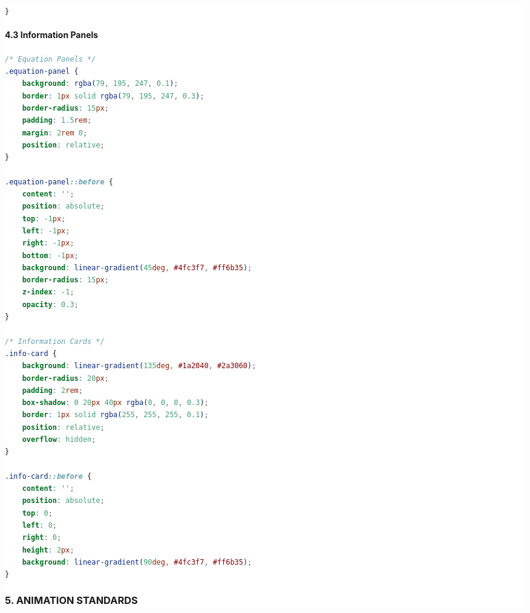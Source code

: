 ```css
}
```

#### 4.3 Information Panels
```css
/* Equation Panels */
.equation-panel {
    background: rgba(79, 195, 247, 0.1);
    border: 1px solid rgba(79, 195, 247, 0.3);
    border-radius: 15px;
    padding: 1.5rem;
    margin: 2rem 0;
    position: relative;
}

.equation-panel::before {
    content: '';
    position: absolute;
    top: -1px;
    left: -1px;
    right: -1px;
    bottom: -1px;
    background: linear-gradient(45deg, #4fc3f7, #ff6b35);
    border-radius: 15px;
    z-index: -1;
    opacity: 0.3;
}

/* Information Cards */
.info-card {
    background: linear-gradient(135deg, #1a2040, #2a3060);
    border-radius: 20px;
    padding: 2rem;
    box-shadow: 0 20px 40px rgba(0, 0, 0, 0.3);
    border: 1px solid rgba(255, 255, 255, 0.1);
    position: relative;
    overflow: hidden;
}

.info-card::before {
    content: '';
    position: absolute;
    top: 0;
    left: 0;
    right: 0;
    height: 2px;
    background: linear-gradient(90deg, #4fc3f7, #ff6b35);
}
```

### 5. ANIMATION STANDARDS
